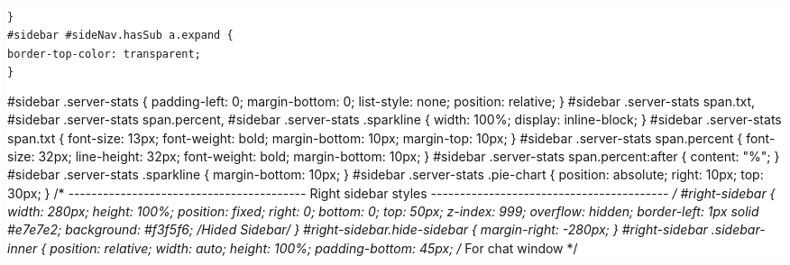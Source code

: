     }
    #sidebar #sideNav.hasSub a.expand {
    border-top-color: transparent;
    }
  #sidebar .server-stats {
  padding-left: 0;
    margin-bottom: 0;
  list-style: none;
  position: relative;
    }
  #sidebar .server-stats span.txt,
  #sidebar .server-stats span.percent,
    #sidebar .server-stats .sparkline {
  width: 100%;
  display: inline-block;
    }
  #sidebar .server-stats span.txt {
  font-size: 13px;
    font-weight: bold;
  margin-bottom: 10px;
  margin-top: 10px;
    }
  #sidebar .server-stats span.percent {
  font-size: 32px;
    line-height: 32px;
  font-weight: bold;
  margin-bottom: 10px;
    }
  #sidebar .server-stats span.percent:after {
  content: "%";
    }
  #sidebar .server-stats .sparkline {
  margin-bottom: 10px;
    }
  #sidebar .server-stats .pie-chart {
  position: absolute;
  right: 10px;
    top: 30px;
    }
    /* -----------------------------------------
     Right sidebar styles
    ----------------------------------------- */
    #right-sidebar {
    width: 280px;
    height: 100%;
    position: fixed;
    right: 0;
    bottom: 0;
    top: 50px;
  z-index: 999;
  overflow: hidden;
    border-left: 1px solid #e7e7e2;
    background: #f3f5f6;
    /*Hided Sidebar*/
    }
  #right-sidebar.hide-sidebar {
  margin-right: -280px;
    }
  #right-sidebar .sidebar-inner {
  position: relative;
  width: auto;
  height: 100%;
  padding-bottom: 45px;
  /* For chat window */